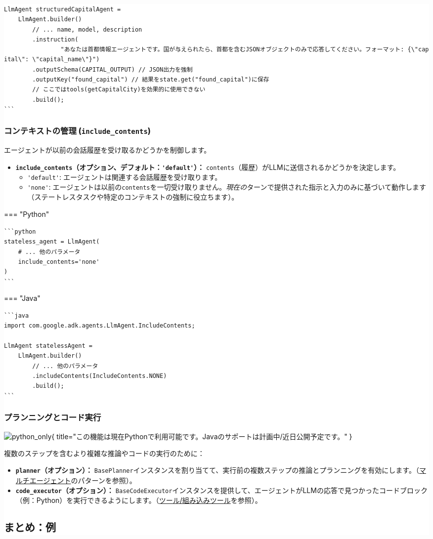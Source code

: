     LlmAgent structuredCapitalAgent =
        LlmAgent.builder()
            // ... name, model, description
            .instruction(
                    "あなたは首都情報エージェントです。国が与えられたら、首都を含むJSONオブジェクトのみで応答してください。フォーマット: {\"capital\": \"capital_name\"}")
            .outputSchema(CAPITAL_OUTPUT) // JSON出力を強制
            .outputKey("found_capital") // 結果をstate.get("found_capital")に保存
            // ここではtools(getCapitalCity)を効果的に使用できない
            .build();
    ```

### コンテキストの管理 (`include_contents`)

エージェントが以前の会話履歴を受け取るかどうかを制御します。

*   **`include_contents`（オプション、デフォルト：`'default'`）：** `contents`（履歴）がLLMに送信されるかどうかを決定します。
    *   `'default'`: エージェントは関連する会話履歴を受け取ります。
    *   `'none'`: エージェントは以前の`contents`を一切受け取りません。*現在の*ターンで提供された指示と入力のみに基づいて動作します（ステートレスタスクや特定のコンテキストの強制に役立ちます）。

=== "Python"

    ```python
    stateless_agent = LlmAgent(
        # ... 他のパラメータ
        include_contents='none'
    )
    ```

=== "Java"

    ```java
    import com.google.adk.agents.LlmAgent.IncludeContents;
    
    LlmAgent statelessAgent =
        LlmAgent.builder()
            // ... 他のパラメータ
            .includeContents(IncludeContents.NONE)
            .build();
    ```

### プランニングとコード実行

![python_only](https://img.shields.io/badge/現在サポートされているのは-Python-blue){ title="この機能は現在Pythonで利用可能です。Javaのサポートは計画中/近日公開予定です。" }

複数のステップを含むより複雑な推論やコードの実行のために：

*   **`planner`（オプション）：** `BasePlanner`インスタンスを割り当てて、実行前の複数ステップの推論とプランニングを有効にします。（[マルチエージェント](multi-agents.md)のパターンを参照）。
*   **`code_executor`（オプション）：** `BaseCodeExecutor`インスタンスを提供して、エージェントがLLMの応答で見つかったコードブロック（例：Python）を実行できるようにします。（[ツール/組み込みツール](../tools/built-in-tools.md)を参照）。

## まとめ：例
